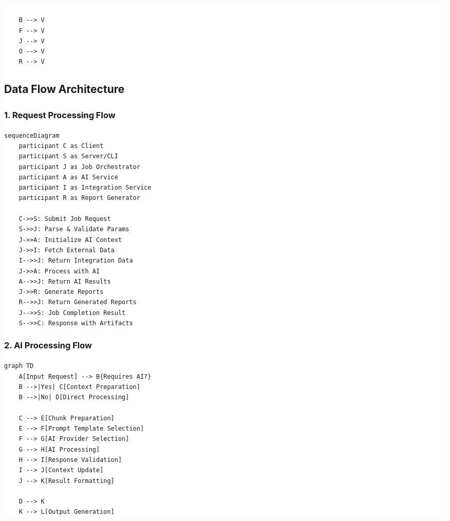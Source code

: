 ```mermaid
    
    B --> V
    F --> V
    J --> V
    O --> V
    R --> V
```

## Data Flow Architecture

### 1. Request Processing Flow

```mermaid
sequenceDiagram
    participant C as Client
    participant S as Server/CLI
    participant J as Job Orchestrator
    participant A as AI Service
    participant I as Integration Service
    participant R as Report Generator
    
    C->>S: Submit Job Request
    S->>J: Parse & Validate Params
    J->>A: Initialize AI Context
    J->>I: Fetch External Data
    I-->>J: Return Integration Data
    J->>A: Process with AI
    A-->>J: Return AI Results
    J->>R: Generate Reports
    R-->>J: Return Generated Reports
    J-->>S: Job Completion Result
    S-->>C: Response with Artifacts
```

### 2. AI Processing Flow

```mermaid
graph TD
    A[Input Request] --> B{Requires AI?}
    B -->|Yes| C[Context Preparation]
    B -->|No| D[Direct Processing]
    
    C --> E[Chunk Preparation]
    E --> F[Prompt Template Selection]
    F --> G[AI Provider Selection]
    G --> H[AI Processing]
    H --> I[Response Validation]
    I --> J[Context Update]
    J --> K[Result Formatting]
    
    D --> K
    K --> L[Output Generation]
```
